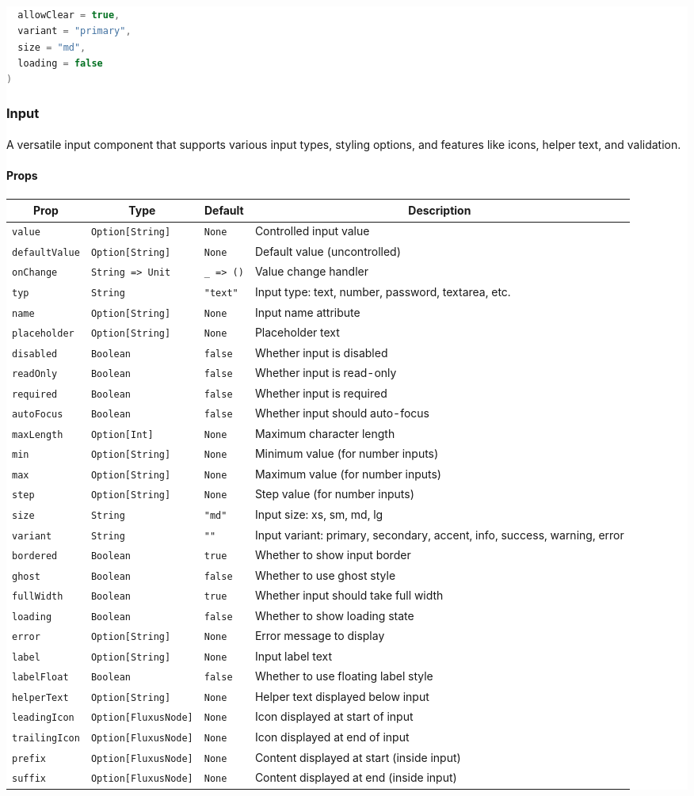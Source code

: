 ```scala
  allowClear = true,
  variant = "primary",
  size = "md",
  loading = false
)
```

### Input

A versatile input component that supports various input types, styling options, and features like icons, helper text, and validation.

#### Props

| Prop | Type | Default | Description |
|------|------|---------|-------------|
| `value` | `Option[String]` | `None` | Controlled input value |
| `defaultValue` | `Option[String]` | `None` | Default value (uncontrolled) |
| `onChange` | `String => Unit` | `_ => ()` | Value change handler |
| `typ` | `String` | `"text"` | Input type: text, number, password, textarea, etc. |
| `name` | `Option[String]` | `None` | Input name attribute |
| `placeholder` | `Option[String]` | `None` | Placeholder text |
| `disabled` | `Boolean` | `false` | Whether input is disabled |
| `readOnly` | `Boolean` | `false` | Whether input is read-only |
| `required` | `Boolean` | `false` | Whether input is required |
| `autoFocus` | `Boolean` | `false` | Whether input should auto-focus |
| `maxLength` | `Option[Int]` | `None` | Maximum character length |
| `min` | `Option[String]` | `None` | Minimum value (for number inputs) |
| `max` | `Option[String]` | `None` | Maximum value (for number inputs) |
| `step` | `Option[String]` | `None` | Step value (for number inputs) |
| `size` | `String` | `"md"` | Input size: xs, sm, md, lg |
| `variant` | `String` | `""` | Input variant: primary, secondary, accent, info, success, warning, error |
| `bordered` | `Boolean` | `true` | Whether to show input border |
| `ghost` | `Boolean` | `false` | Whether to use ghost style |
| `fullWidth` | `Boolean` | `true` | Whether input should take full width |
| `loading` | `Boolean` | `false` | Whether to show loading state |
| `error` | `Option[String]` | `None` | Error message to display |
| `label` | `Option[String]` | `None` | Input label text |
| `labelFloat` | `Boolean` | `false` | Whether to use floating label style |
| `helperText` | `Option[String]` | `None` | Helper text displayed below input |
| `leadingIcon` | `Option[FluxusNode]` | `None` | Icon displayed at start of input |
| `trailingIcon` | `Option[FluxusNode]` | `None` | Icon displayed at end of input |
| `prefix` | `Option[FluxusNode]` | `None` | Content displayed at start (inside input) |
| `suffix` | `Option[FluxusNode]` | `None` | Content displayed at end (inside input) |